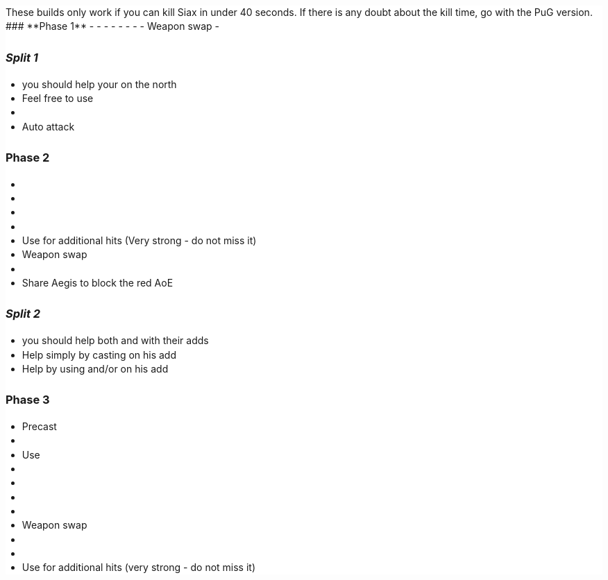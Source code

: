 <Message>
These builds only work if you can kill Siax in under 40 seconds. If there is any doubt about the kill time, go with the PuG version. 
</Message>
<Tabs>
<Tab specialization="Dragonhunter" title="Dragonhunter">
### **Phase 1**
- <Skill name="symbol of punishment"/>
- <Skill name="sword of justice"/>
- <Skill name="spear of justice"/>
- <Skill name="procession of blades"/>
- <Skill name="ray of judgment"/>
- <Skill name="banesignet"/>
- <Skill name="symbol of punishment"/>
- Weapon swap
- <Skill name="whirling wrath"/>

### *Split 1*
- you should help your <Specialization name="Weaver"/> on the north
- Feel free to use <Skill name="leapoffaith"/>
- <Skill name="sword of justice"/>
- Auto attack

### **Phase 2**
- <Skill name="sword of justice"/>
- <Skill name="spear of justice"/>
- <Skill name="symbol of wrath"/>
- <Skill name="whirling wrath"/>
- Use <Skill name="Bindingblade"/> for additional hits (Very strong - do not miss it)
- Weapon swap
- <Skill name="symbol of punishment"/>
- Share Aegis to block the red AoE

### *Split 2*
- you should help both <Specialization name="Weaver"/>  and <Specialization name="Soulbeast"/> with their adds
- Help <Specialization name="Soulbeast"/> simply by casting <Skill name="sword of justice"/> on his add
- Help <Specialization name="Weaver"/> by using <Skill name="symbol of punishment"/> and/or <Skill name="ray of judgment"/> on his add

### **Phase 3**
- Precast <Skill name="banesignet"/>
- <Skill name="feelmywrath"/>
- Use <Skill name="sword of justice"/>
- <Skill name="procession of blades"/>
- <Skill name="spear of justice"/> 
- <Skill name="symbol of punishment"/>
- <Skill name="shield of wrath"/>
- Weapon swap
- <Skill name="symbol of wrath"/>
- <Skill name="whirling wrath"/>
- Use <Skill name="Bindingblade"/> for additional hits (very strong - do not miss it)
</Tab>
